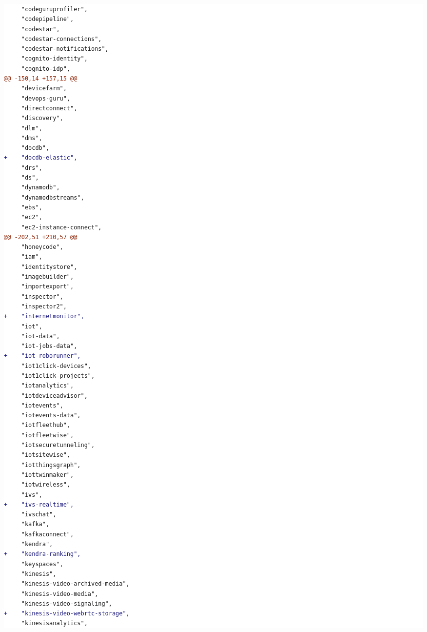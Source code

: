 ```diff
     "codeguruprofiler",
     "codepipeline",
     "codestar",
     "codestar-connections",
     "codestar-notifications",
     "cognito-identity",
     "cognito-idp",
@@ -150,14 +157,15 @@
     "devicefarm",
     "devops-guru",
     "directconnect",
     "discovery",
     "dlm",
     "dms",
     "docdb",
+    "docdb-elastic",
     "drs",
     "ds",
     "dynamodb",
     "dynamodbstreams",
     "ebs",
     "ec2",
     "ec2-instance-connect",
@@ -202,51 +210,57 @@
     "honeycode",
     "iam",
     "identitystore",
     "imagebuilder",
     "importexport",
     "inspector",
     "inspector2",
+    "internetmonitor",
     "iot",
     "iot-data",
     "iot-jobs-data",
+    "iot-roborunner",
     "iot1click-devices",
     "iot1click-projects",
     "iotanalytics",
     "iotdeviceadvisor",
     "iotevents",
     "iotevents-data",
     "iotfleethub",
     "iotfleetwise",
     "iotsecuretunneling",
     "iotsitewise",
     "iotthingsgraph",
     "iottwinmaker",
     "iotwireless",
     "ivs",
+    "ivs-realtime",
     "ivschat",
     "kafka",
     "kafkaconnect",
     "kendra",
+    "kendra-ranking",
     "keyspaces",
     "kinesis",
     "kinesis-video-archived-media",
     "kinesis-video-media",
     "kinesis-video-signaling",
+    "kinesis-video-webrtc-storage",
     "kinesisanalytics",
```